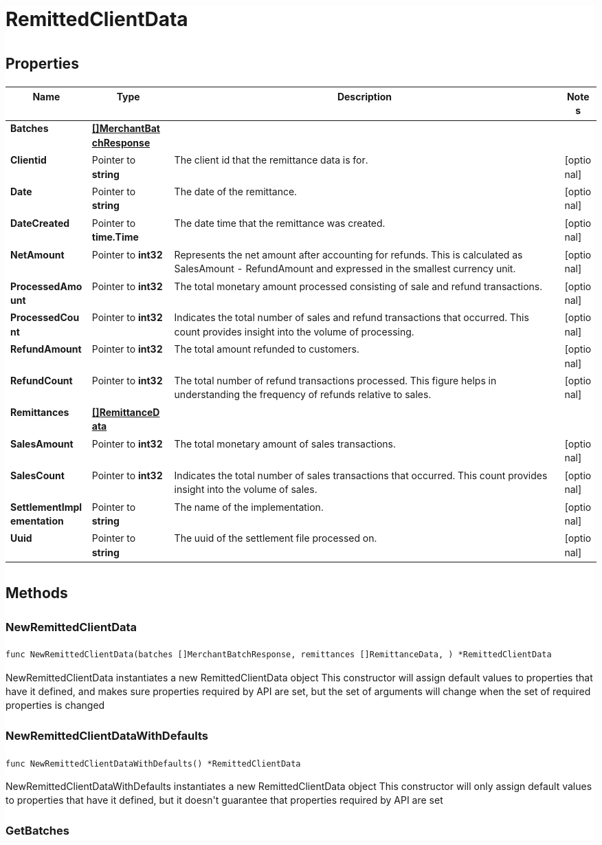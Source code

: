 # RemittedClientData

## Properties

Name | Type | Description | Notes
------------ | ------------- | ------------- | -------------
**Batches** | [**[]MerchantBatchResponse**](MerchantBatchResponse.md) |  | 
**Clientid** | Pointer to **string** | The client id that the remittance data is for. | [optional] 
**Date** | Pointer to **string** | The date of the remittance. | [optional] 
**DateCreated** | Pointer to **time.Time** | The date time that the remittance was created. | [optional] 
**NetAmount** | Pointer to **int32** | Represents the net amount after accounting for refunds. This is calculated as SalesAmount - RefundAmount and expressed in the smallest currency unit. | [optional] 
**ProcessedAmount** | Pointer to **int32** | The total monetary amount processed consisting of sale and refund transactions. | [optional] 
**ProcessedCount** | Pointer to **int32** | Indicates the total number of sales and refund transactions that occurred. This count provides insight into the volume of processing. | [optional] 
**RefundAmount** | Pointer to **int32** | The total amount refunded to customers. | [optional] 
**RefundCount** | Pointer to **int32** | The total number of refund transactions processed. This figure helps in understanding the frequency of refunds relative to sales. | [optional] 
**Remittances** | [**[]RemittanceData**](RemittanceData.md) |  | 
**SalesAmount** | Pointer to **int32** | The total monetary amount of sales transactions. | [optional] 
**SalesCount** | Pointer to **int32** | Indicates the total number of sales transactions that occurred. This count provides insight into the volume of sales. | [optional] 
**SettlementImplementation** | Pointer to **string** | The name of the implementation. | [optional] 
**Uuid** | Pointer to **string** | The uuid of the settlement file processed on. | [optional] 

## Methods

### NewRemittedClientData

`func NewRemittedClientData(batches []MerchantBatchResponse, remittances []RemittanceData, ) *RemittedClientData`

NewRemittedClientData instantiates a new RemittedClientData object
This constructor will assign default values to properties that have it defined,
and makes sure properties required by API are set, but the set of arguments
will change when the set of required properties is changed

### NewRemittedClientDataWithDefaults

`func NewRemittedClientDataWithDefaults() *RemittedClientData`

NewRemittedClientDataWithDefaults instantiates a new RemittedClientData object
This constructor will only assign default values to properties that have it defined,
but it doesn't guarantee that properties required by API are set

### GetBatches
